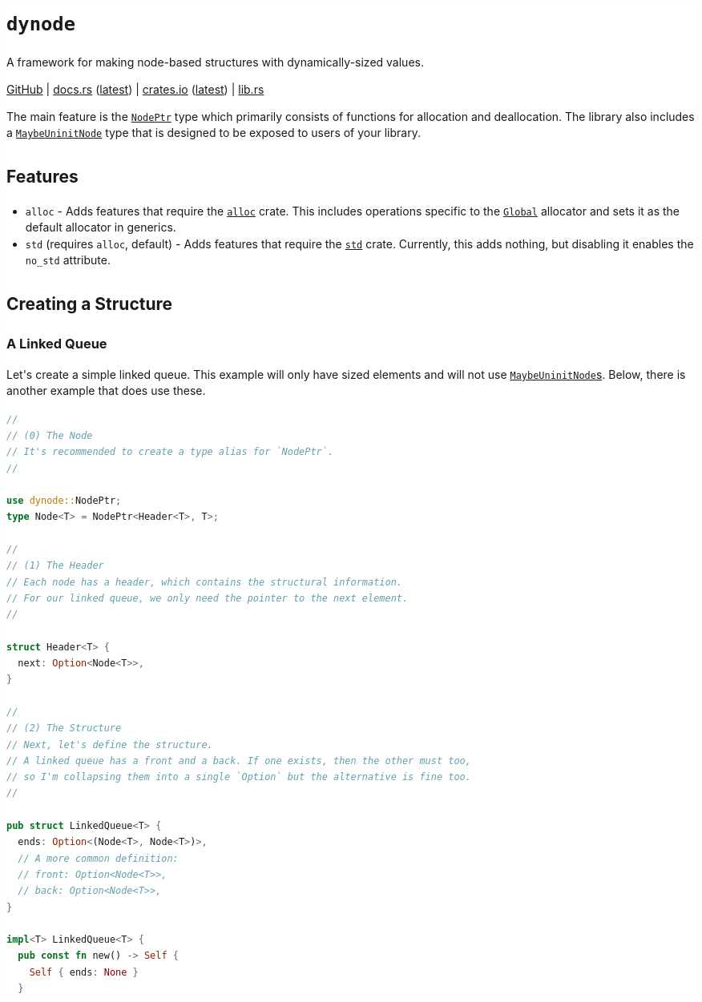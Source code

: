 # `dynode`
A framework for making node-based structures with dynamically-sized values.

[GitHub][github] | [docs.rs][docs-rs] ([latest][docs-rs-latest]) | [crates.io][crates-io] ([latest][crates-io-latest]) | [lib.rs][lib-rs]

The main feature is the [`NodePtr`][nodeptr] type which primarily consists of functions for allocation and deallocation.
The library also includes a [`MaybeUninitNode`][maybeuninitnode] type that is designed to be exposed to users of your library.

## Features
- `alloc` - Adds features that require the [`alloc`][alloc] crate. This includes operations specific to the [`Global`](https://doc.rust-lang.org/1.83.0/alloc/alloc/struct.Global.html) allocator and sets it as the default allocator in generics.
- `std` (requires `alloc`, default) - Adds features that require the [`std`][std] crate. Currently, this adds nothing, but disabling it enables the `no_std` attribute.

## Creating a Structure
### A Linked Queue
Let's create a simple linked queue.
This example will only have sized elements and will not use [`MaybeUninitNode`s][maybeuninitnode].
Below, there is another example that does use these.

```rust
//
// (0) The Node
// It's recommended to create a type alias for `NodePtr`.
//

use dynode::NodePtr;
type Node<T> = NodePtr<Header<T>, T>;

//
// (1) The Header
// Each node has a header, which contains the structural information.
// For our linked queue, we only need the pointer to the next element.
//

struct Header<T> {
  next: Option<Node<T>>,
}

//
// (2) The Structure
// Next, let's define the structure.
// A linked queue has a front and a back. If one exists, then the other must too,
// so I'm collapsing them into a single `Option` but the alternative is fine too.
//

pub struct LinkedQueue<T> {
  ends: Option<(Node<T>, Node<T>)>,
  // A more common definition:
  // front: Option<Node<T>>,
  // back: Option<Node<T>>,
}

impl<T> LinkedQueue<T> {
  pub const fn new() -> Self {
    Self { ends: None }
  }
```

[github]: https://github.com/tomBoddaert/dynode
[docs-rs-latest]: https://docs.rs/dynode/latest/dynode/
[crates-io-latest]: https://crates.io/crates/dynode
[lib-rs]: https://lib.rs/crates/dynode
[thinbox]: https://doc.rust-lang.org/stable/std/boxed/struct.ThinBox.html
[alloc]: https://doc.rust-lang.org/1.83.0/alloc/index.html
[std]: https://doc.rust-lang.org/1.83.0/std/index.html
[docs-rs]: https://docs.rs/dynode/0.0.0/dynode/
[crates-io]: https://crates.io/crates/dynode/0.0.0
[nodeptr]: https://docs.rs/dynode/0.0.0/dynode/struct.NodePtr.html
[maybeuninitnode]: https://docs.rs/dynode/0.0.0/dynode/struct.MaybeUninitNode.html